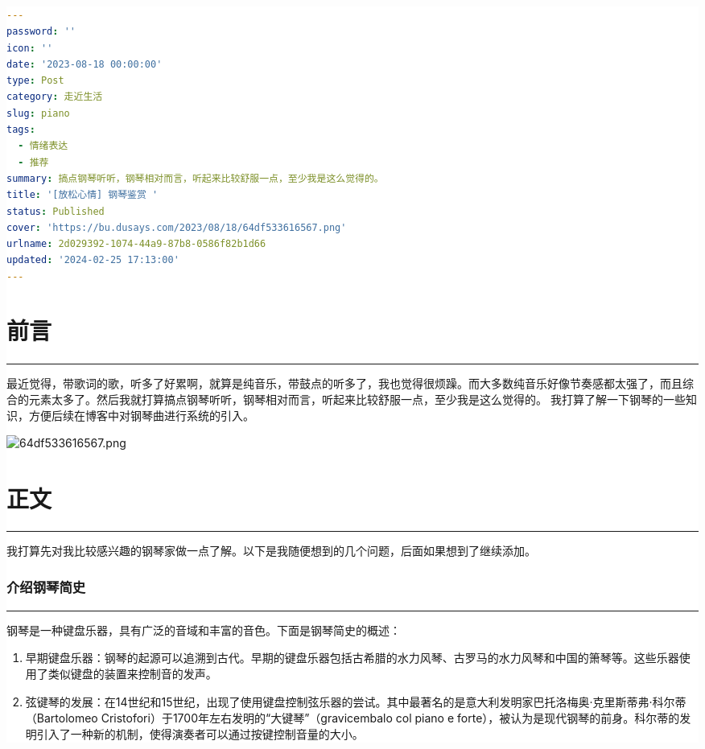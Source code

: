 ```yaml
---
password: ''
icon: ''
date: '2023-08-18 00:00:00'
type: Post
category: 走近生活
slug: piano
tags:
  - 情绪表达
  - 推荐
summary: 搞点钢琴听听，钢琴相对而言，听起来比较舒服一点，至少我是这么觉得的。
title: '[放松心情] 钢琴鉴赏 '
status: Published
cover: 'https://bu.dusays.com/2023/08/18/64df533616567.png'
urlname: 2d029392-1074-44a9-87b8-0586f82b1d66
updated: '2024-02-25 17:13:00'
---
```


# 前言


---


  最近觉得，带歌词的歌，听多了好累啊，就算是纯音乐，带鼓点的听多了，我也觉得很烦躁。而大多数纯音乐好像节奏感都太强了，而且综合的元素太多了。然后我就打算搞点钢琴听听，钢琴相对而言，听起来比较舒服一点，至少我是这么觉得的。
  我打算了解一下钢琴的一些知识，方便后续在博客中对钢琴曲进行系统的引入。


![64df533616567.png](https://bu.dusays.com/2023/08/18/64df533616567.png)


# 正文


---


  我打算先对我比较感兴趣的钢琴家做一点了解。以下是我随便想到的几个问题，后面如果想到了继续添加。


### 介绍钢琴简史


---


钢琴是一种键盘乐器，具有广泛的音域和丰富的音色。下面是钢琴简史的概述：

1. 早期键盘乐器：钢琴的起源可以追溯到古代。早期的键盘乐器包括古希腊的水力风琴、古罗马的水力风琴和中国的箫琴等。这些乐器使用了类似键盘的装置来控制音的发声。

2. 弦键琴的发展：在14世纪和15世纪，出现了使用键盘控制弦乐器的尝试。其中最著名的是意大利发明家巴托洛梅奥·克里斯蒂弗·科尔蒂（Bartolomeo Cristofori）于1700年左右发明的“大键琴”（gravicembalo col piano e forte），被认为是现代钢琴的前身。科尔蒂的发明引入了一种新的机制，使得演奏者可以通过按键控制音量的大小。
